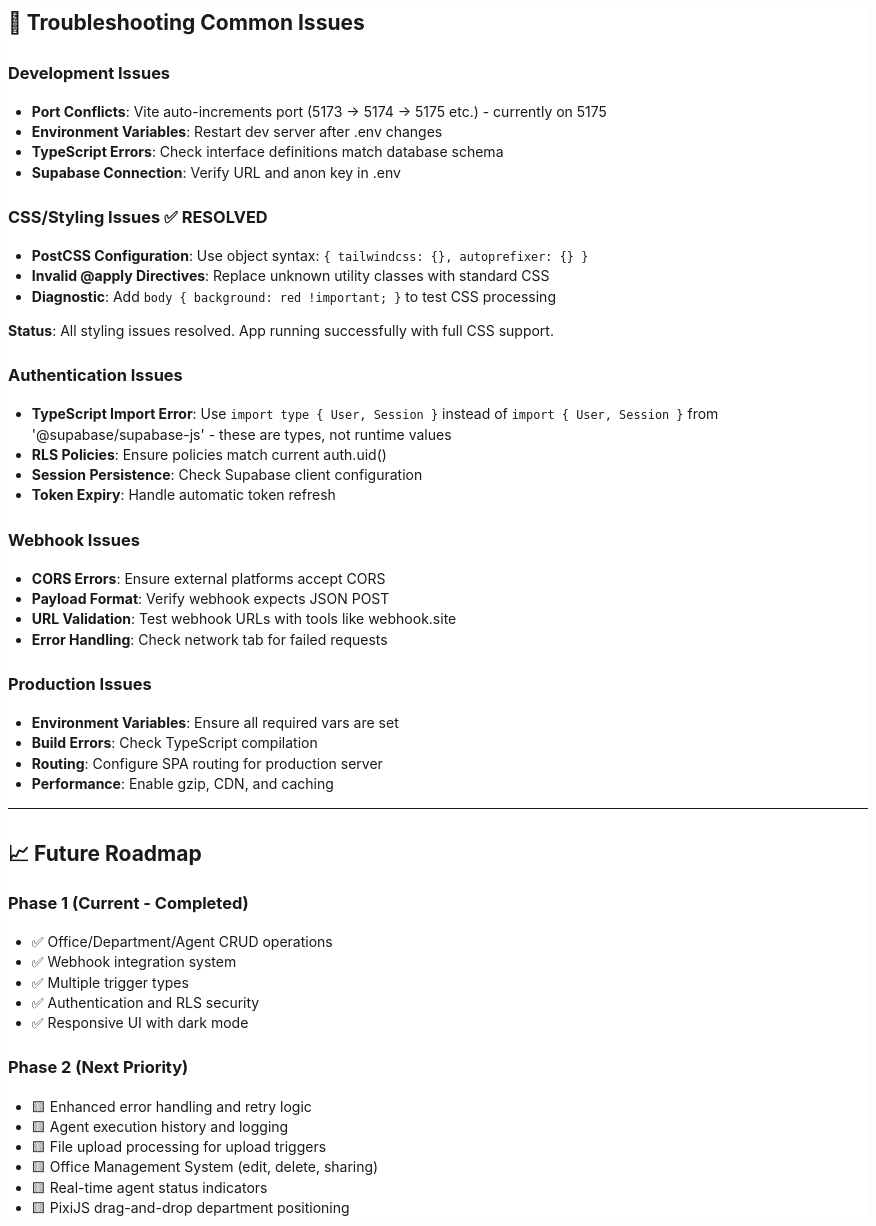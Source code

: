 
## 🐛 Troubleshooting Common Issues

### Development Issues
- **Port Conflicts**: Vite auto-increments port (5173 → 5174 → 5175 etc.) - currently on 5175
- **Environment Variables**: Restart dev server after .env changes
- **TypeScript Errors**: Check interface definitions match database schema
- **Supabase Connection**: Verify URL and anon key in .env

### CSS/Styling Issues ✅ RESOLVED
- **PostCSS Configuration**: Use object syntax: `{ tailwindcss: {}, autoprefixer: {} }`
- **Invalid @apply Directives**: Replace unknown utility classes with standard CSS
- **Diagnostic**: Add `body { background: red !important; }` to test CSS processing

**Status**: All styling issues resolved. App running successfully with full CSS support.

### Authentication Issues
- **TypeScript Import Error**: Use `import type { User, Session }` instead of `import { User, Session }` from '@supabase/supabase-js' - these are types, not runtime values
- **RLS Policies**: Ensure policies match current auth.uid()
- **Session Persistence**: Check Supabase client configuration
- **Token Expiry**: Handle automatic token refresh

### Webhook Issues
- **CORS Errors**: Ensure external platforms accept CORS
- **Payload Format**: Verify webhook expects JSON POST
- **URL Validation**: Test webhook URLs with tools like webhook.site
- **Error Handling**: Check network tab for failed requests

### Production Issues
- **Environment Variables**: Ensure all required vars are set
- **Build Errors**: Check TypeScript compilation
- **Routing**: Configure SPA routing for production server
- **Performance**: Enable gzip, CDN, and caching

---

## 📈 Future Roadmap

### Phase 1 (Current - Completed)
- ✅ Office/Department/Agent CRUD operations
- ✅ Webhook integration system
- ✅ Multiple trigger types
- ✅ Authentication and RLS security
- ✅ Responsive UI with dark mode

### Phase 2 (Next Priority)
- 🟨 Enhanced error handling and retry logic
- 🟨 Agent execution history and logging  
- 🟨 File upload processing for upload triggers
- 🟨 Office Management System (edit, delete, sharing)
- 🟨 Real-time agent status indicators
- 🟨 PixiJS drag-and-drop department positioning

